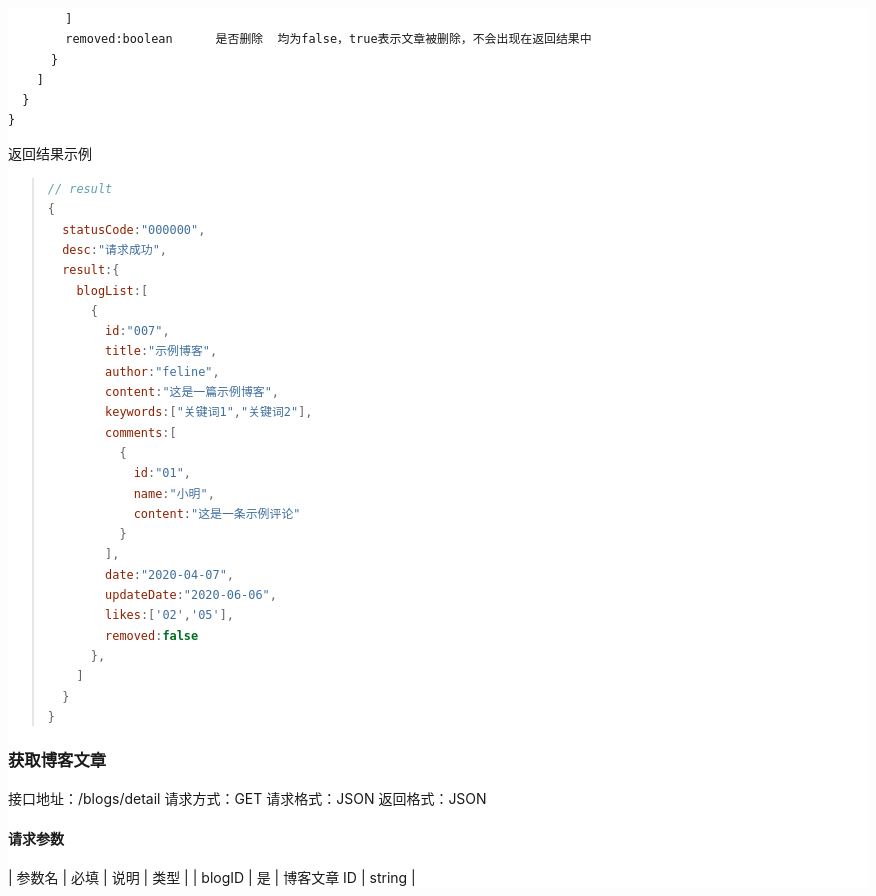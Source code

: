 ```
        ]
        removed:boolean      是否删除  均为false，true表示文章被删除，不会出现在返回结果中
      }
    ]
  }
}
```

返回结果示例

> ```JavaScript
> // result
> {
>   statusCode:"000000",
>   desc:"请求成功",
>   result:{
>     blogList:[
>       {
>         id:"007",
>         title:"示例博客",
>         author:"feline",
>         content:"这是一篇示例博客",
>         keywords:["关键词1","关键词2"],
>         comments:[
>           {
>             id:"01",
>             name:"小明",
>             content:"这是一条示例评论"
>           }
>         ],
>         date:"2020-04-07",
>         updateDate:"2020-06-06",
>         likes:['02','05'],
>         removed:false
>       },
>     ]
>   }
> }
> ```

### 获取博客文章

接口地址：/blogs/detail
请求方式：GET
请求格式：JSON
返回格式：JSON

#### 请求参数

| 参数名 | 必填 | 说明 | 类型 |
| blogID | 是 | 博客文章 ID | string |
